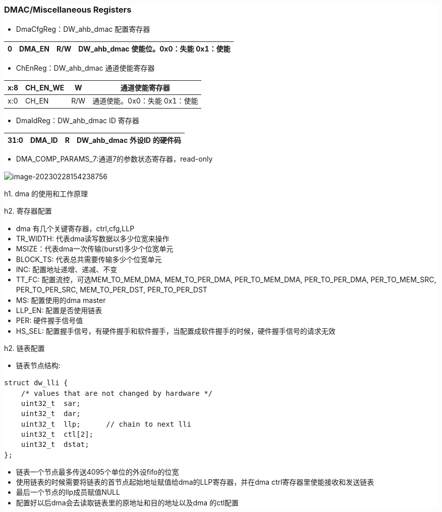 
### DMAC/Miscellaneous Registers

- DmaCfgReg：DW_ahb_dmac 配置寄存器

| 0    | DMA_EN | R/W  | DW_ahb_dmac 使能位。0x0：失能 0x1：使能 |
| ---- | ------ | ---- | --------------------------------------- |



- ChEnReg：DW_ahb_dmac 通道使能寄存器

| x:8  | CH_EN_WE | W    | 通道使能寄存器                 |
| ---- | -------- | ---- | ------------------------------ |
| x:0  | CH_EN    | R/W  | 通道使能。0x0：失能  0x1：使能 |



- DmaIdReg：DW_ahb_dmac ID 寄存器

| 31:0 | DMA_ID | R    | DW_ahb_dmac 外设ID 的硬件码 |
| ---- | ------ | ---- | --------------------------- |



- DMA_COMP_PARAMS_7:通道7的参数状态寄存器，read-only

![image-20230228154238756](image/image-20230228154238756.png)




h1. dma 的使用和工作原理

h2. 寄存器配置

* dma 有几个关键寄存器，ctrl,cfg,LLP
* TR_WIDTH: 代表dma读写数据以多少位宽来操作
* MSIZE：代表dma一次传输(burst)多少个位宽单元
* BLOCK_TS: 代表总共需要传输多少个位宽单元
* INC: 配置地址递增、递减、不变
* TT_FC: 配置流控，可选MEM_TO_MEM_DMA, MEM_TO_PER_DMA, PER_TO_MEM_DMA, PER_TO_PER_DMA, PER_TO_MEM_SRC, PER_TO_PER_SRC, MEM_TO_PER_DST, PER_TO_PER_DST
* MS: 配置使用的dma master
* LLP_EN: 配置是否使用链表
* PER: 硬件握手信号值
* HS_SEL: 配置握手信号，有硬件握手和软件握手，当配置成软件握手的时候，硬件握手信号的请求无效

h2. 链表配置

* 链表节点结构:
<pre>
struct dw_lli {
	/* values that are not changed by hardware */
	uint32_t  sar;
	uint32_t  dar;
	uint32_t  llp;      // chain to next lli
	uint32_t  ctl[2];
	uint32_t  dstat;
};
</pre>
* 链表一个节点最多传送4095个单位的外设fifo的位宽
* 使用链表的时候需要将链表的首节点起始地址赋值给dma的LLP寄存器，并在dma ctrl寄存器里使能接收和发送链表
* 最后一个节点的llp成员赋值NULL
* 配置好以后dma会去读取链表里的原地址和目的地址以及dma 的ctl配置
